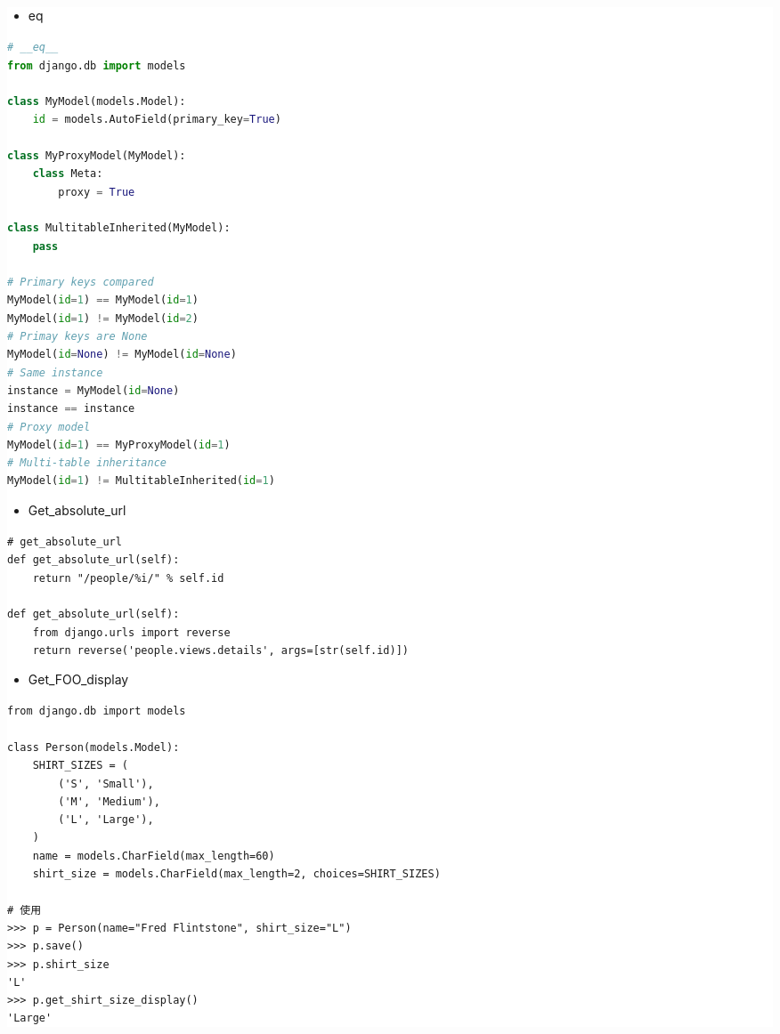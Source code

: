 - eq

```python
# __eq__
from django.db import models

class MyModel(models.Model):
    id = models.AutoField(primary_key=True)

class MyProxyModel(MyModel):
    class Meta:
        proxy = True

class MultitableInherited(MyModel):
    pass

# Primary keys compared
MyModel(id=1) == MyModel(id=1)
MyModel(id=1) != MyModel(id=2)
# Primay keys are None
MyModel(id=None) != MyModel(id=None)
# Same instance
instance = MyModel(id=None)
instance == instance
# Proxy model
MyModel(id=1) == MyProxyModel(id=1)
# Multi-table inheritance
MyModel(id=1) != MultitableInherited(id=1)
```

- Get_absolute_url

```
# get_absolute_url
def get_absolute_url(self):
    return "/people/%i/" % self.id
  
def get_absolute_url(self):
    from django.urls import reverse
    return reverse('people.views.details', args=[str(self.id)])
```

- Get_FOO_display

```
from django.db import models

class Person(models.Model):
    SHIRT_SIZES = (
        ('S', 'Small'),
        ('M', 'Medium'),
        ('L', 'Large'),
    )
    name = models.CharField(max_length=60)
    shirt_size = models.CharField(max_length=2, choices=SHIRT_SIZES)
    
# 使用
>>> p = Person(name="Fred Flintstone", shirt_size="L")
>>> p.save()
>>> p.shirt_size
'L'
>>> p.get_shirt_size_display()
'Large'
```
